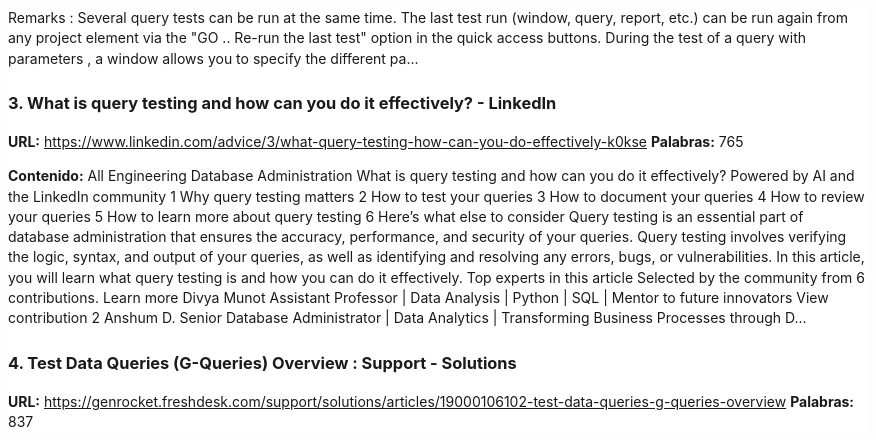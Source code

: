 Remarks
:
Several query tests can be run at the same time.
The last test run (window, query, report, etc.) can be run again from any project element via the "GO .. Re-run the last test" option in the quick access buttons.
During the test of a
query with parameters
, a window allows you to specify the different pa...

### 3. What is query testing and how can you do it effectively? - LinkedIn
**URL:** https://www.linkedin.com/advice/3/what-query-testing-how-can-you-do-effectively-k0kse
**Palabras:** 765

**Contenido:**
All
Engineering
Database Administration
What is query testing and how can you do it effectively?
Powered by AI and the LinkedIn community
1
Why query testing matters
2
How to test your queries
3
How to document your queries
4
How to review your queries
5
How to learn more about query testing
6
Here’s what else to consider
Query testing is an essential part of database administration that ensures the accuracy, performance, and security of your queries. Query testing involves verifying the logic, syntax, and output of your queries, as well as identifying and resolving any errors, bugs, or vulnerabilities. In this article, you will learn what query testing is and how you can do it effectively.
Top experts in this article
Selected by the community from 6 contributions.
Learn more
Divya Munot
Assistant Professor | Data Analysis | Python | SQL | Mentor to future innovators
View contribution
2
Anshum D.
Senior Database Administrator | Data Analytics | Transforming Business Processes through D...

### 4. Test Data Queries (G-Queries) Overview : Support - Solutions
**URL:** https://genrocket.freshdesk.com/support/solutions/articles/19000106102-test-data-queries-g-queries-overview
**Palabras:** 837
